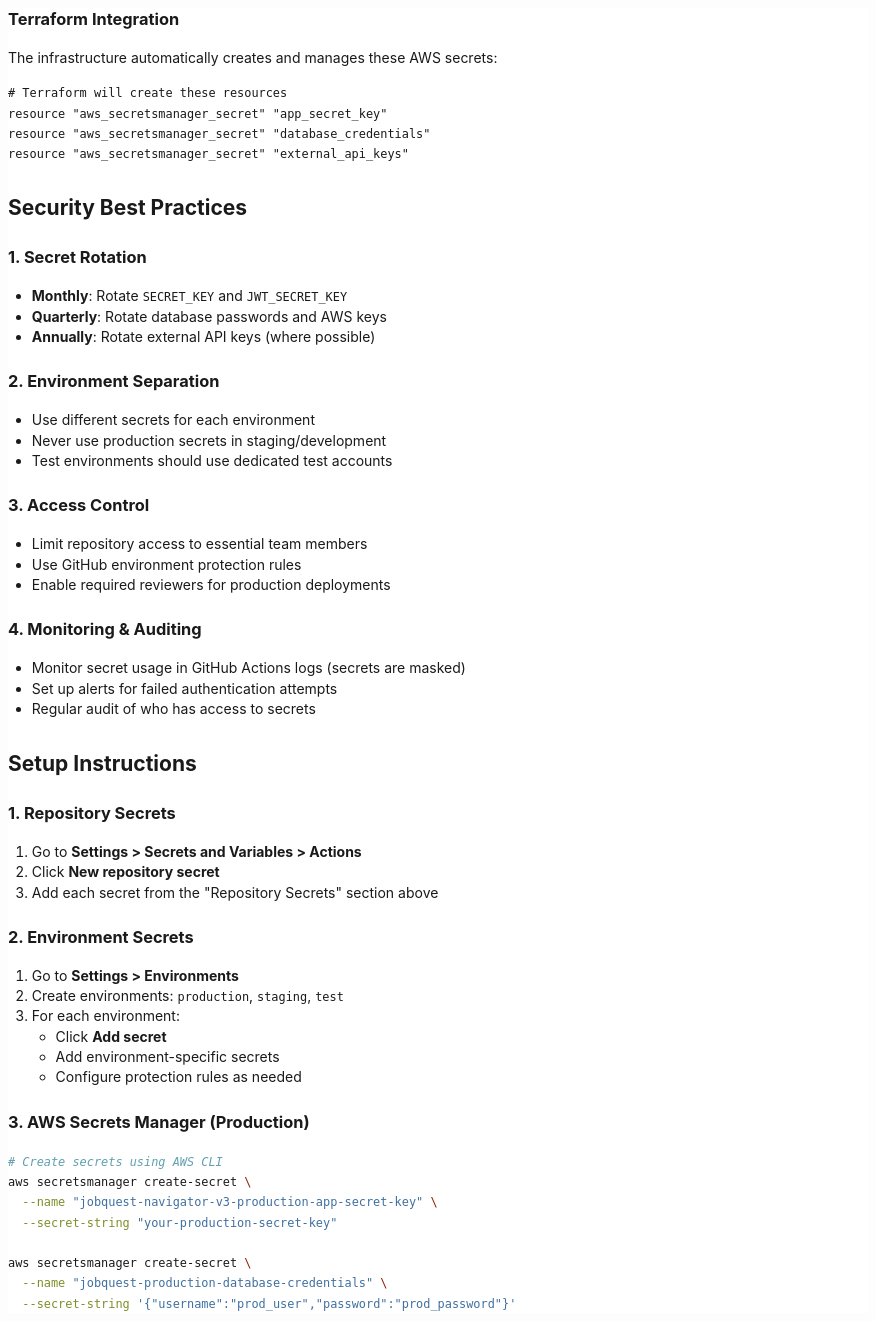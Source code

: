 ### Terraform Integration
The infrastructure automatically creates and manages these AWS secrets:
```hcl
# Terraform will create these resources
resource "aws_secretsmanager_secret" "app_secret_key"
resource "aws_secretsmanager_secret" "database_credentials"
resource "aws_secretsmanager_secret" "external_api_keys"
```

## Security Best Practices

### 1. Secret Rotation
- **Monthly**: Rotate `SECRET_KEY` and `JWT_SECRET_KEY`
- **Quarterly**: Rotate database passwords and AWS keys
- **Annually**: Rotate external API keys (where possible)

### 2. Environment Separation
- Use different secrets for each environment
- Never use production secrets in staging/development
- Test environments should use dedicated test accounts

### 3. Access Control
- Limit repository access to essential team members
- Use GitHub environment protection rules
- Enable required reviewers for production deployments

### 4. Monitoring & Auditing
- Monitor secret usage in GitHub Actions logs (secrets are masked)
- Set up alerts for failed authentication attempts
- Regular audit of who has access to secrets

## Setup Instructions

### 1. Repository Secrets
1. Go to **Settings > Secrets and Variables > Actions**
2. Click **New repository secret**
3. Add each secret from the "Repository Secrets" section above

### 2. Environment Secrets
1. Go to **Settings > Environments**
2. Create environments: `production`, `staging`, `test`
3. For each environment:
   - Click **Add secret**
   - Add environment-specific secrets
   - Configure protection rules as needed

### 3. AWS Secrets Manager (Production)
```bash
# Create secrets using AWS CLI
aws secretsmanager create-secret \
  --name "jobquest-navigator-v3-production-app-secret-key" \
  --secret-string "your-production-secret-key"

aws secretsmanager create-secret \
  --name "jobquest-production-database-credentials" \
  --secret-string '{"username":"prod_user","password":"prod_password"}'
```
